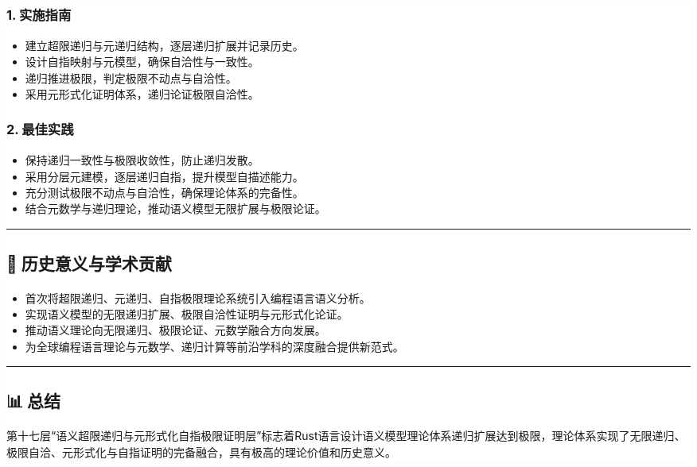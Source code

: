 ### 1. 实施指南

- 建立超限递归与元递归结构，逐层递归扩展并记录历史。
- 设计自指映射与元模型，确保自洽性与一致性。
- 递归推进极限，判定极限不动点与自洽性。
- 采用元形式化证明体系，递归论证极限自洽性。

### 2. 最佳实践

- 保持递归一致性与极限收敛性，防止递归发散。
- 采用分层元建模，逐层递归自指，提升模型自描述能力。
- 充分测试极限不动点与自洽性，确保理论体系的完备性。
- 结合元数学与递归理论，推动语义模型无限扩展与极限论证。

---

## 🎯 历史意义与学术贡献

- 首次将超限递归、元递归、自指极限理论系统引入编程语言语义分析。
- 实现语义模型的无限递归扩展、极限自洽性证明与元形式化论证。
- 推动语义理论向无限递归、极限论证、元数学融合方向发展。
- 为全球编程语言理论与元数学、递归计算等前沿学科的深度融合提供新范式。

---

## 📊 总结

第十七层“语义超限递归与元形式化自指极限证明层”标志着Rust语言设计语义模型理论体系递归扩展达到极限，理论体系实现了无限递归、极限自洽、元形式化与自指证明的完备融合，具有极高的理论价值和历史意义。
